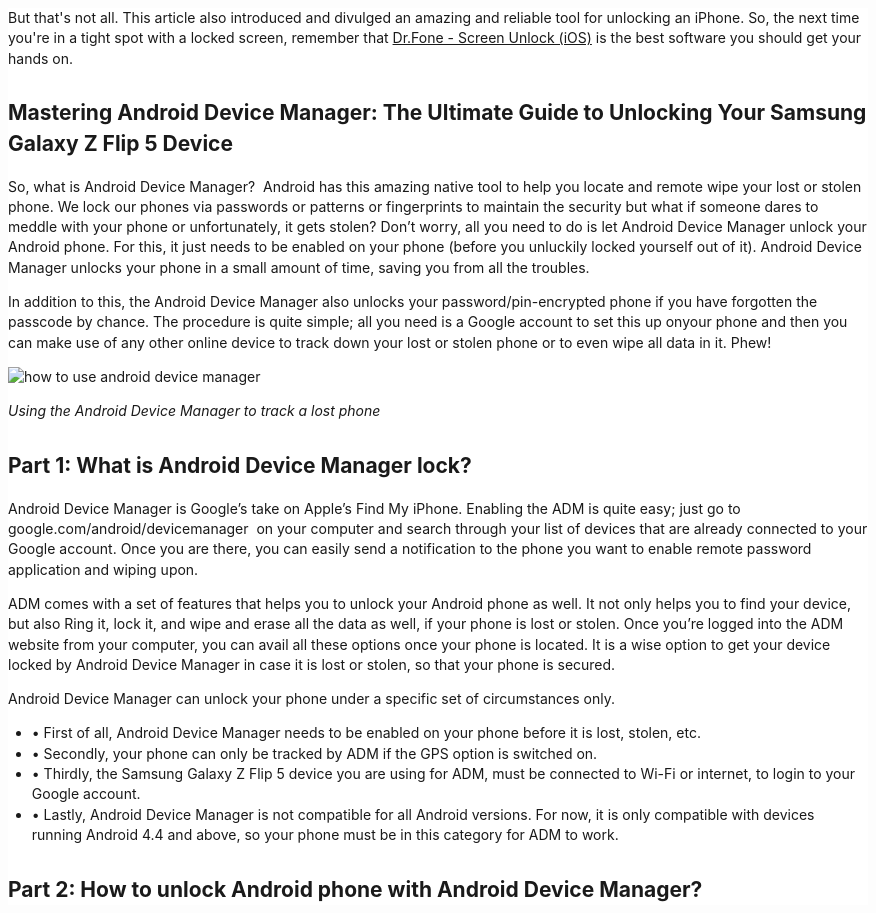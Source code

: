 But that's not all. This article also introduced and divulged an amazing and reliable tool for unlocking an iPhone. So, the next time you're in a tight spot with a locked screen, remember that [Dr.Fone - Screen Unlock (iOS)](https://tools.techidaily.com/wondershare/drfone/iphone-unlock/) is the best software you should get your hands on.



## Mastering Android Device Manager: The Ultimate Guide to Unlocking Your Samsung Galaxy Z Flip 5 Device

So, what is Android Device Manager?  Android has this amazing native tool to help you locate and remote wipe your lost or stolen phone. We lock our phones via passwords or patterns or fingerprints to maintain the security but what if someone dares to meddle with your phone or unfortunately, it gets stolen? Don’t worry, all you need to do is let Android Device Manager unlock your Android phone. For this, it just needs to be enabled on your phone (before you unluckily locked yourself out of it). Android Device Manager unlocks your phone in a small amount of time, saving you from all the troubles.

In addition to this, the Android Device Manager also unlocks your password/pin-encrypted phone if you have forgotten the passcode by chance. The procedure is quite simple; all you need is a Google account to set this up onyour phone and then you can make use of any other online device to track down your lost or stolen phone or to even wipe all data in it. Phew!

![how to use android device manager](https://images.wondershare.com/drfone/article/2017/10/15077981108622.jpg)

_Using the Android Device Manager to track a lost phone_


## Part 1: What is Android Device Manager lock?

Android Device Manager is Google’s take on Apple’s Find My iPhone. Enabling the ADM is quite easy; just go to google.com/android/devicemanager  on your computer and search through your list of devices that are already connected to your Google account. Once you are there, you can easily send a notification to the phone you want to enable remote password application and wiping upon.

ADM comes with a set of features that helps you to unlock your Android phone as well. It not only helps you to find your device, but also Ring it, lock it, and wipe and erase all the data as well, if your phone is lost or stolen. Once you’re logged into the ADM website from your computer, you can avail all these options once your phone is located. It is a wise option to get your device locked by Android Device Manager in case it is lost or stolen, so that your phone is secured.

Android Device Manager can unlock your phone under a specific set of circumstances only.

- • First of all, Android Device Manager needs to be enabled on your phone before it is lost, stolen, etc.
- • Secondly, your phone can only be tracked by ADM if the GPS option is switched on.
- • Thirdly, the Samsung Galaxy Z Flip 5 device you are using for ADM, must be connected to Wi-Fi or internet, to login to your Google account.
- • Lastly, Android Device Manager is not compatible for all Android versions. For now, it is only compatible with devices running Android 4.4 and above, so your phone must be in this category for ADM to work.

## Part 2: How to unlock Android phone with Android Device Manager?
